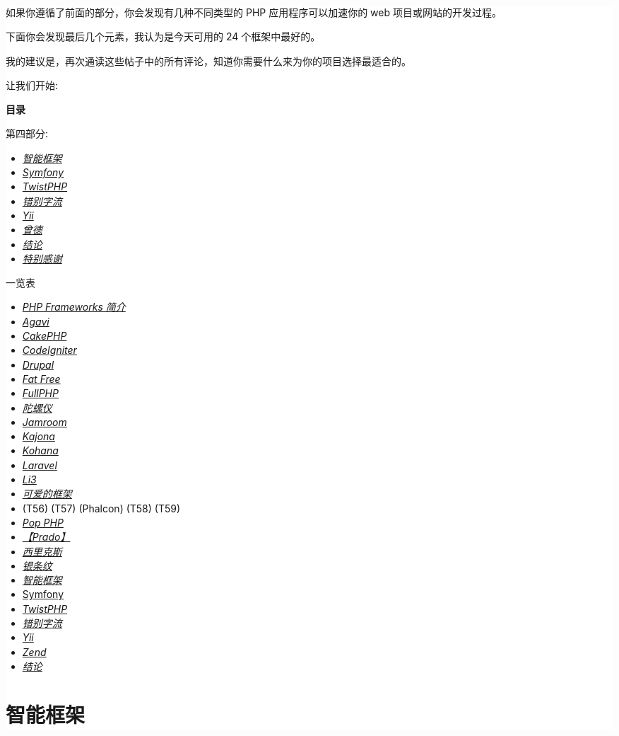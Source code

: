 如果你遵循了前面的部分，你会发现有几种不同类型的 PHP 应用程序可以加速你的 web 项目或网站的开发过程。

下面你会发现最后几个元素，我认为是今天可用的 24 个框架中最好的。

我的建议是，再次通读这些帖子中的所有评论，知道你需要什么来为你的项目选择最适合的。

让我们开始:

**目录**

第四部分:

*   [*智能框架*](http://anastasionico.uk/blog/guide-to-24-php-frameworks-part-4#smart)
*   [*Symfony*](http://anastasionico.uk/blog/guide-to-24-php-frameworks-part-4#symfony)
*   [*TwistPHP*](http://anastasionico.uk/blog/guide-to-24-php-frameworks-part-4#twist)
*   [*错别字流*](http://anastasionico.uk/blog/guide-to-24-php-frameworks-part-4#typo)
*   [*Yii*](http://anastasionico.uk/blog/guide-to-24-php-frameworks-part-4#yii)
*   [*曾德*](http://anastasionico.uk/blog/guide-to-24-php-frameworks-part-4#zend)
*   [*结论*](http://anastasionico.uk/blog/guide-to-24-php-frameworks-part-4#conclusion)
*   [*特别感谢*](http://anastasionico.uk/blog/guide-to-24-php-frameworks-part-4#thanks)

一览表

*   [*PHP Frameworks 简介*](http://anastasionico.uk/blog/guide-to-php-frameworks-part-1#Introduction)
*   [*Agavi*](http://anastasionico.uk/blog/guide-to-php-frameworks-part-1#Agavi)
*   [*CakePHP*](http://anastasionico.uk/blog/guide-to-php-frameworks-part-1#CakePHP)
*   [*CodeIgniter*](http://anastasionico.uk/blog/guide-to-24-php-frameworks-part-2#CodeIgniter)
*   [*Drupal*](http://anastasionico.uk/blog/guide-to-24-php-frameworks-part-2#Drupal)
*   [*Fat Free*](http://anastasionico.uk/blog/guide-to-24-php-frameworks-part-2#FatFree)
*   [*FullPHP*](http://anastasionico.uk/blog/guide-to-24-php-frameworks-part-2#FuelPHP)
*   [*陀螺仪*](http://anastasionico.uk/blog/guide-to-24-php-frameworks-part-2#Gyroscope)
*   [*Jamroom*](http://anastasionico.uk/blog/guide-to-24-php-frameworks-part-2#Jamroom)
*   [*Kajona*](http://anastasionico.uk/blog/guide-to-24-php-frameworks-part-2#Kajona)
*   [*Kohana*](http://anastasionico.uk/blog/guide-to-24-php-frameworks-part-2#Kohana)
*   [*Laravel*](http://anastasionico.uk/blog/guide-to-24-php-frameworks-part-2#Laravel)
*   [*Li3*](http://anastasionico.uk/blog/guide-to-24-php-frameworks-part-3#li)
*   [*可爱的框架*](http://anastasionico.uk/blog/guide-to-24-php-frameworks-part-3#nette)
*   (T56) (T57) (Phalcon) (T58) (T59)
*   [*Pop PHP*](http://anastasionico.uk/blog/guide-to-24-php-frameworks-part-3#pop)
*   [*【Prado】*](http://anastasionico.uk/blog/guide-to-24-php-frameworks-part-3#prado)
*   [*西里克斯*](http://anastasionico.uk/blog/guide-to-24-php-frameworks-part-3#silex)
*   [*银条纹*](http://anastasionico.uk/blog/guide-to-24-php-frameworks-part-3#silverstripe)
*   [*智能框架*](http://anastasionico.uk/blog/guide-to-24-php-frameworks-part-4#smart)
*   [Symfony](http://anastasionico.uk/blog/guide-to-24-php-frameworks-part-4#symfony)
*   [*TwistPHP*](http://anastasionico.uk/blog/guide-to-24-php-frameworks-part-4#twist)
*   [*错别字流*](http://anastasionico.uk/blog/guide-to-24-php-frameworks-part-4#typo)
*   [*Yii*](http://anastasionico.uk/blog/guide-to-24-php-frameworks-part-4#yii)
*   [*Zend*](http://anastasionico.uk/blog/guide-to-24-php-frameworks-part-4#zend)
*   [*结论*](http://anastasionico.uk/blog/guide-to-24-php-frameworks-part-4#conclusion)

# 智能框架
